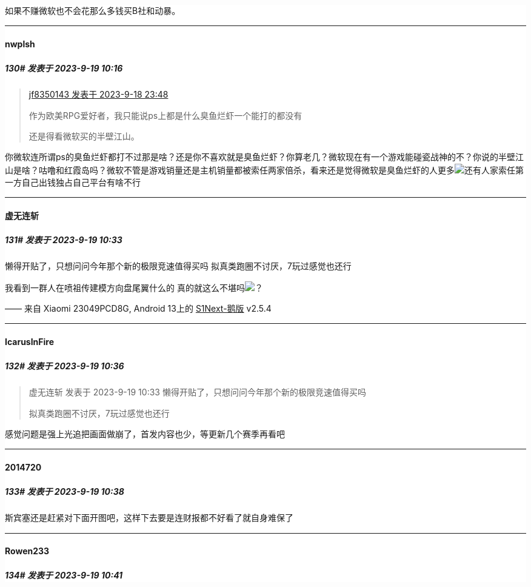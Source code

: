 如果不赚微软也不会花那么多钱买B社和动暴。


*****

####  nwplsh  
##### 130#       发表于 2023-9-19 10:16

<blockquote><a href="httphttps://bbs.saraba1st.com/2b/forum.php?mod=redirect&amp;goto=findpost&amp;pid=62452519&amp;ptid=2153292" target="_blank">jf8350143 发表于 2023-9-18 23:48</a>

作为欧美RPG爱好者，我只能说ps上都是什么臭鱼烂虾一个能打的都没有

还是得看微软买的半壁江山。</blockquote>
你微软连所谓ps的臭鱼烂虾都打不过那是啥？还是你不喜欢就是臭鱼烂虾？你算老几？微软现在有一个游戏能碰瓷战神的不？你说的半壁江山是啥？咕噜和红霞岛吗？微软不管是游戏销量还是主机销量都被索任两家倍杀，看来还是觉得微软是臭鱼烂虾的人更多<img src="https://static.saraba1st.com/image/smiley/face2017/049.png" referrerpolicy="no-referrer">还有人家索任第一方自己出钱独占自己平台有啥不行


*****

####  虚无连斩  
##### 131#       发表于 2023-9-19 10:33

懒得开贴了，只想问问今年那个新的极限竞速值得买吗
拟真类跑圈不讨厌，7玩过感觉也还行

我看到一群人在喷祖传建模方向盘尾翼什么的
真的就这么不堪吗<img src="https://static.saraba1st.com/image/smiley/face2017/068.png" referrerpolicy="no-referrer">？

—— 来自 Xiaomi 23049PCD8G, Android 13上的 [S1Next-鹅版](https://github.com/ykrank/S1-Next/releases) v2.5.4


*****

####  IcarusInFire  
##### 132#       发表于 2023-9-19 10:36

<blockquote>虚无连斩 发表于 2023-9-19 10:33
懒得开贴了，只想问问今年那个新的极限竞速值得买吗

拟真类跑圈不讨厌，7玩过感觉也还行
</blockquote>
感觉问题是强上光追把画面做崩了，首发内容也少，等更新几个赛季再看吧

*****

####  2014720  
##### 133#       发表于 2023-9-19 10:38

斯宾塞还是赶紧对下面开图吧，这样下去要是连财报都不好看了就自身难保了

*****

####  Rowen233  
##### 134#       发表于 2023-9-19 10:41
